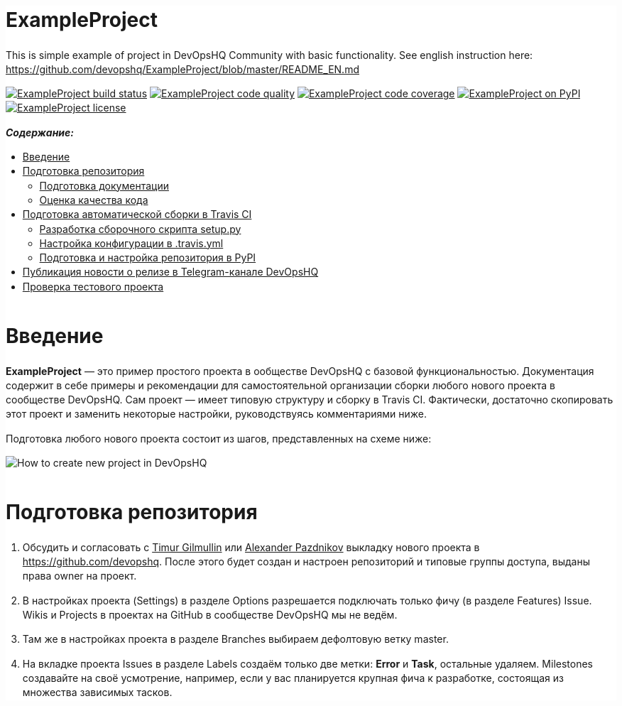 ExampleProject
==============
This is simple example of project in DevOpsHQ Community with basic functionality.
See english instruction here: https://github.com/devopshq/ExampleProject/blob/master/README_EN.md

[![ExampleProject build status](https://travis-ci.org/devopshq/ExampleProject.svg)](https://travis-ci.org/devopshq/ExampleProject) [![ExampleProject code quality](https://api.codacy.com/project/badge/Grade/63aaf7dcbeda43f0b7eb1d70be4ed36b)](https://www.codacy.com/app/tim55667757/ExampleProject/dashboard) [![ExampleProject code coverage](https://api.codacy.com/project/badge/Coverage/63aaf7dcbeda43f0b7eb1d70be4ed36b)](https://www.codacy.com/app/tim55667757/ExampleProject/dashboard) [![ExampleProject on PyPI](https://img.shields.io/pypi/v/dohq-example-project.svg)](https://pypi.python.org/pypi/dohq-example-project) [![ExampleProject license](https://img.shields.io/pypi/l/dohq-example-project.svg)](https://github.com/devopshq/ExampleProject/blob/master/LICENSE)

***Содержание:***
- [Введение](#Introduction)
- [Подготовка репозитория](#Preparing-repo)
     - [Подготовка документации](#Preparing-doc)
     - [Оценка качества кода](#Codacy)
- [Подготовка автоматической сборки в Travis CI](#Travis-CI)
     - [Разработка сборочного скрипта setup.py](#Setup)
     - [Настройка конфигурации в .travis.yml](#Configuration)
     - [Подготовка и настройка репозитория в PyPI](#PyPI)
- [Публикация новости о релизе в Telegram-канале DevOpsHQ](#News)
- [Проверка тестового проекта](#Testing)


# Введение <a name="Introduction"></a>

**ExampleProject** — это пример простого проекта в ообществе DevOpsHQ с базовой функциональностью. Документация содержит в себе примеры и рекомендации для самостоятельной организации сборки любого нового проекта в сообществе DevOpsHQ. Сам проект — имеет типовую структуру и сборку в Travis CI. Фактически, достаточно скопировать этот проект и заменить некоторые настройки, руководствуясь комментариями ниже. 

Подготовка любого нового проекта состоит из шагов, представленных на схеме ниже:

![How to create new project in DevOpsHQ](DevOpsHQ_new_project.png "How to create new project in DevOpsHQ")


# Подготовка репозитория <a name="Preparing-repo"></a>

1. Обсудить и согласовать с [Timur Gilmullin](https://github.com/Tim55667757) или [Alexander Pazdnikov](https://github.com/apazdnikov) выкладку нового проекта в https://github.com/devopshq. После этого будет создан и настроен репозиторий и типовые группы доступа, выданы права owner на проект.

2. В настройках проекта (Settings) в разделе Options разрешается подключать только фичу (в разделе Features) Issue. Wikis и Projects в проектах на GitHub в сообществе DevOpsHQ мы не ведём.

3. Там же в настройках проекта в разделе Branches выбираем дефолтовую ветку master.

4. На вкладке проекта Issues в разделе Labels создаём только две метки: **Error** и **Task**, остальные удаляем. Milestones создавайте на своё усмотрение, например, если у вас планируется крупная фича к разработке, состоящая из множества зависимых тасков.
